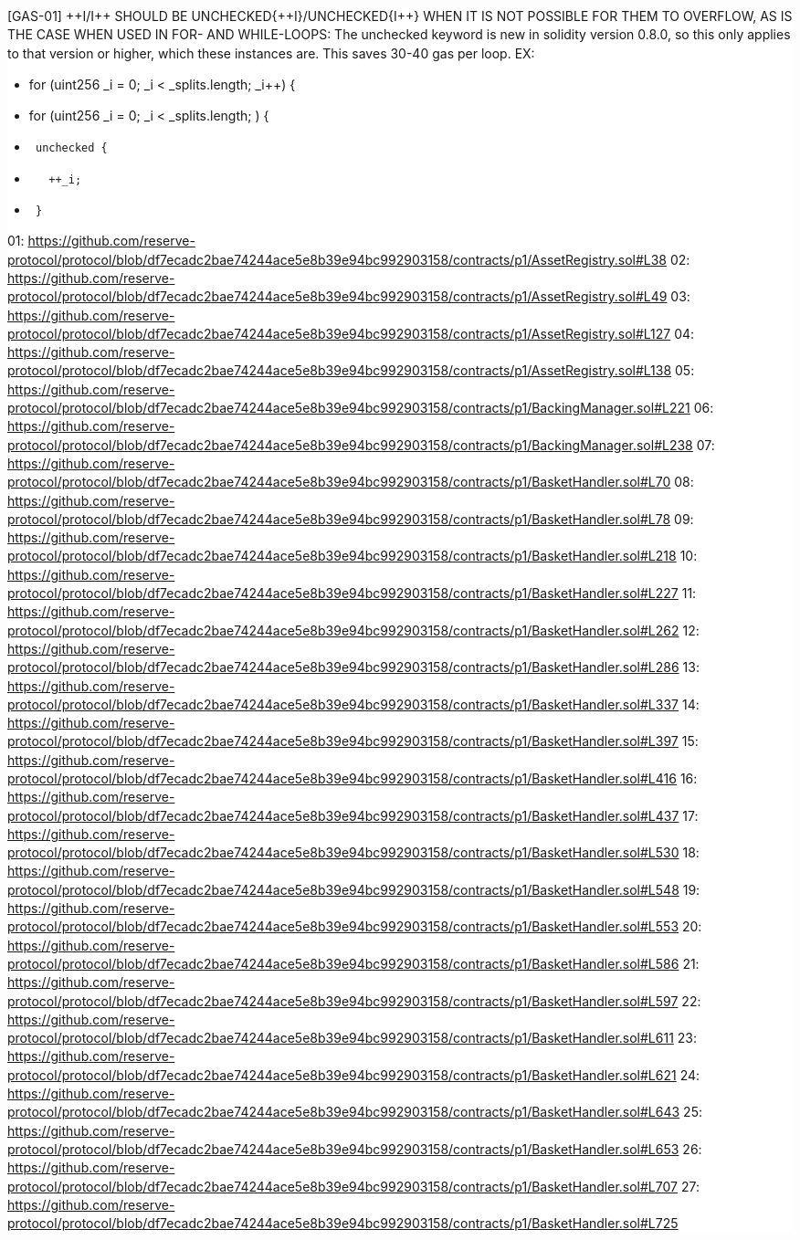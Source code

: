 [GAS-01] ++I/I++ SHOULD BE UNCHECKED{++I}/UNCHECKED{I++} WHEN IT IS NOT POSSIBLE FOR THEM TO OVERFLOW, AS IS THE CASE WHEN USED IN FOR- AND WHILE-LOOPS:
The unchecked keyword is new in solidity version 0.8.0, so this only applies to that version or higher, which these instances are. This saves 30-40 gas per loop.
EX: 
-  for (uint256 _i = 0; _i < _splits.length; _i++) {
+    for (uint256 _i = 0; _i < _splits.length; ) {
+      unchecked {
+        ++_i;
+      }
01: https://github.com/reserve-protocol/protocol/blob/df7ecadc2bae74244ace5e8b39e94bc992903158/contracts/p1/AssetRegistry.sol#L38
02: https://github.com/reserve-protocol/protocol/blob/df7ecadc2bae74244ace5e8b39e94bc992903158/contracts/p1/AssetRegistry.sol#L49
03: https://github.com/reserve-protocol/protocol/blob/df7ecadc2bae74244ace5e8b39e94bc992903158/contracts/p1/AssetRegistry.sol#L127
04: https://github.com/reserve-protocol/protocol/blob/df7ecadc2bae74244ace5e8b39e94bc992903158/contracts/p1/AssetRegistry.sol#L138
05: https://github.com/reserve-protocol/protocol/blob/df7ecadc2bae74244ace5e8b39e94bc992903158/contracts/p1/BackingManager.sol#L221
06: https://github.com/reserve-protocol/protocol/blob/df7ecadc2bae74244ace5e8b39e94bc992903158/contracts/p1/BackingManager.sol#L238
07: https://github.com/reserve-protocol/protocol/blob/df7ecadc2bae74244ace5e8b39e94bc992903158/contracts/p1/BasketHandler.sol#L70
08: https://github.com/reserve-protocol/protocol/blob/df7ecadc2bae74244ace5e8b39e94bc992903158/contracts/p1/BasketHandler.sol#L78
09: https://github.com/reserve-protocol/protocol/blob/df7ecadc2bae74244ace5e8b39e94bc992903158/contracts/p1/BasketHandler.sol#L218
10: https://github.com/reserve-protocol/protocol/blob/df7ecadc2bae74244ace5e8b39e94bc992903158/contracts/p1/BasketHandler.sol#L227
11: https://github.com/reserve-protocol/protocol/blob/df7ecadc2bae74244ace5e8b39e94bc992903158/contracts/p1/BasketHandler.sol#L262
12: https://github.com/reserve-protocol/protocol/blob/df7ecadc2bae74244ace5e8b39e94bc992903158/contracts/p1/BasketHandler.sol#L286
13: https://github.com/reserve-protocol/protocol/blob/df7ecadc2bae74244ace5e8b39e94bc992903158/contracts/p1/BasketHandler.sol#L337
14: https://github.com/reserve-protocol/protocol/blob/df7ecadc2bae74244ace5e8b39e94bc992903158/contracts/p1/BasketHandler.sol#L397
15: https://github.com/reserve-protocol/protocol/blob/df7ecadc2bae74244ace5e8b39e94bc992903158/contracts/p1/BasketHandler.sol#L416
16: https://github.com/reserve-protocol/protocol/blob/df7ecadc2bae74244ace5e8b39e94bc992903158/contracts/p1/BasketHandler.sol#L437
17: https://github.com/reserve-protocol/protocol/blob/df7ecadc2bae74244ace5e8b39e94bc992903158/contracts/p1/BasketHandler.sol#L530
18: https://github.com/reserve-protocol/protocol/blob/df7ecadc2bae74244ace5e8b39e94bc992903158/contracts/p1/BasketHandler.sol#L548
19: https://github.com/reserve-protocol/protocol/blob/df7ecadc2bae74244ace5e8b39e94bc992903158/contracts/p1/BasketHandler.sol#L553
20: https://github.com/reserve-protocol/protocol/blob/df7ecadc2bae74244ace5e8b39e94bc992903158/contracts/p1/BasketHandler.sol#L586
21: https://github.com/reserve-protocol/protocol/blob/df7ecadc2bae74244ace5e8b39e94bc992903158/contracts/p1/BasketHandler.sol#L597
22: https://github.com/reserve-protocol/protocol/blob/df7ecadc2bae74244ace5e8b39e94bc992903158/contracts/p1/BasketHandler.sol#L611
23: https://github.com/reserve-protocol/protocol/blob/df7ecadc2bae74244ace5e8b39e94bc992903158/contracts/p1/BasketHandler.sol#L621
24: https://github.com/reserve-protocol/protocol/blob/df7ecadc2bae74244ace5e8b39e94bc992903158/contracts/p1/BasketHandler.sol#L643
25: https://github.com/reserve-protocol/protocol/blob/df7ecadc2bae74244ace5e8b39e94bc992903158/contracts/p1/BasketHandler.sol#L653
26: https://github.com/reserve-protocol/protocol/blob/df7ecadc2bae74244ace5e8b39e94bc992903158/contracts/p1/BasketHandler.sol#L707
27: https://github.com/reserve-protocol/protocol/blob/df7ecadc2bae74244ace5e8b39e94bc992903158/contracts/p1/BasketHandler.sol#L725